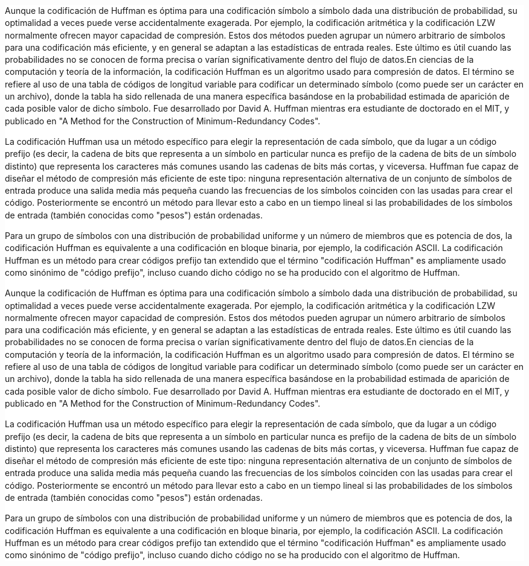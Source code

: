 Aunque la codificación de Huffman es óptima para una codificación símbolo a símbolo dada una distribución de probabilidad, su optimalidad a veces puede verse accidentalmente exagerada. Por ejemplo, la codificación aritmética y la codificación LZW normalmente ofrecen mayor capacidad de compresión. Estos dos métodos pueden agrupar un número arbitrario de símbolos para una codificación más eficiente, y en general se adaptan a las estadísticas de entrada reales. Este último es útil cuando las probabilidades no se conocen de forma precisa o varían significativamente dentro del flujo de datos.En ciencias de la computación y teoría de la información, la codificación Huffman es un algoritmo usado para compresión de datos. El término se refiere al uso de una tabla de códigos de longitud variable para codificar un determinado símbolo (como puede ser un carácter en un archivo), donde la tabla ha sido rellenada de una manera específica basándose en la probabilidad estimada de aparición de cada posible valor de dicho símbolo. Fue desarrollado por David A. Huffman mientras era estudiante de doctorado en el MIT, y publicado en "A Method for the Construction of Minimum-Redundancy Codes".

La codificación Huffman usa un método específico para elegir la representación de cada símbolo, que da lugar a un código prefijo (es decir, la cadena de bits que representa a un símbolo en particular nunca es prefijo de la cadena de bits de un símbolo distinto) que representa los caracteres más comunes usando las cadenas de bits más cortas, y viceversa. Huffman fue capaz de diseñar el método de compresión más eficiente de este tipo: ninguna representación alternativa de un conjunto de símbolos de entrada produce una salida media más pequeña cuando las frecuencias de los símbolos coinciden con las usadas para crear el código. Posteriormente se encontró un método para llevar esto a cabo en un tiempo lineal si las probabilidades de los símbolos de entrada (también conocidas como "pesos") están ordenadas.

Para un grupo de símbolos con una distribución de probabilidad uniforme y un número de miembros que es potencia de dos, la codificación Huffman es equivalente a una codificación en bloque binaria, por ejemplo, la codificación ASCII. La codificación Huffman es un método para crear códigos prefijo tan extendido que el término "codificación Huffman" es ampliamente usado como sinónimo de "código prefijo", incluso cuando dicho código no se ha producido con el algoritmo de Huffman.

Aunque la codificación de Huffman es óptima para una codificación símbolo a símbolo dada una distribución de probabilidad, su optimalidad a veces puede verse accidentalmente exagerada. Por ejemplo, la codificación aritmética y la codificación LZW normalmente ofrecen mayor capacidad de compresión. Estos dos métodos pueden agrupar un número arbitrario de símbolos para una codificación más eficiente, y en general se adaptan a las estadísticas de entrada reales. Este último es útil cuando las probabilidades no se conocen de forma precisa o varían significativamente dentro del flujo de datos.En ciencias de la computación y teoría de la información, la codificación Huffman es un algoritmo usado para compresión de datos. El término se refiere al uso de una tabla de códigos de longitud variable para codificar un determinado símbolo (como puede ser un carácter en un archivo), donde la tabla ha sido rellenada de una manera específica basándose en la probabilidad estimada de aparición de cada posible valor de dicho símbolo. Fue desarrollado por David A. Huffman mientras era estudiante de doctorado en el MIT, y publicado en "A Method for the Construction of Minimum-Redundancy Codes".

La codificación Huffman usa un método específico para elegir la representación de cada símbolo, que da lugar a un código prefijo (es decir, la cadena de bits que representa a un símbolo en particular nunca es prefijo de la cadena de bits de un símbolo distinto) que representa los caracteres más comunes usando las cadenas de bits más cortas, y viceversa. Huffman fue capaz de diseñar el método de compresión más eficiente de este tipo: ninguna representación alternativa de un conjunto de símbolos de entrada produce una salida media más pequeña cuando las frecuencias de los símbolos coinciden con las usadas para crear el código. Posteriormente se encontró un método para llevar esto a cabo en un tiempo lineal si las probabilidades de los símbolos de entrada (también conocidas como "pesos") están ordenadas.

Para un grupo de símbolos con una distribución de probabilidad uniforme y un número de miembros que es potencia de dos, la codificación Huffman es equivalente a una codificación en bloque binaria, por ejemplo, la codificación ASCII. La codificación Huffman es un método para crear códigos prefijo tan extendido que el término "codificación Huffman" es ampliamente usado como sinónimo de "código prefijo", incluso cuando dicho código no se ha producido con el algoritmo de Huffman.
